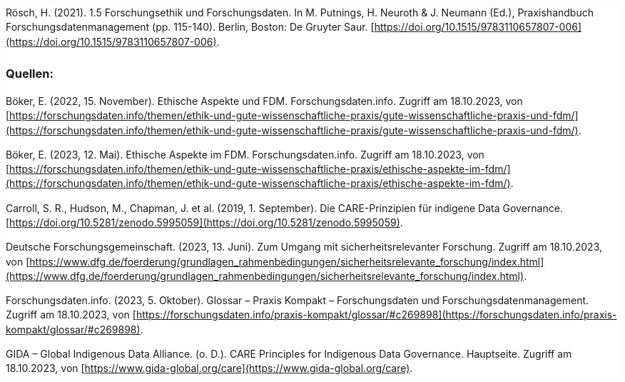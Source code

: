 Rösch, H. (2021). 1.5 Forschungsethik und Forschungsdaten. In M. Putnings, H. Neuroth & J.
Neumann (Ed.), Praxishandbuch Forschungsdatenmanagement (pp. 115-140). Berlin, Boston: De Gruyter Saur. [https://doi.org/10.1515/9783110657807-006](https://doi.org/10.1515/9783110657807-006).


### Quellen:

Böker, E. (2022, 15. November). Ethische Aspekte und FDM. Forschungsdaten.info. Zugriff am
18.10.2023, von [https://forschungsdaten.info/themen/ethik-und-gute-wissenschaftliche-praxis/gute-wissenschaftliche-praxis-und-fdm/](https://forschungsdaten.info/themen/ethik-und-gute-wissenschaftliche-praxis/gute-wissenschaftliche-praxis-und-fdm/).

Böker, E. (2023, 12. Mai). Ethische Aspekte im FDM. Forschungsdaten.info. Zugriff am 18.10.2023,
von [https://forschungsdaten.info/themen/ethik-und-gute-wissenschaftliche-praxis/ethische-aspekte-im-fdm/](https://forschungsdaten.info/themen/ethik-und-gute-wissenschaftliche-praxis/ethische-aspekte-im-fdm/).

Carroll, S. R., Hudson, M., Chapman, J. et al. (2019, 1. September). Die CARE-Prinzipien für
indigene Data Governance. [https://doi.org/10.5281/zenodo.5995059](https://doi.org/10.5281/zenodo.5995059).

Deutsche Forschungsgemeinschaft. (2023, 13. Juni). Zum Umgang mit sicherheitsrelevanter
Forschung. Zugriff am 18.10.2023, von
[https://www.dfg.de/foerderung/grundlagen_rahmenbedingungen/sicherheitsrelevante_forschung/index.html](https://www.dfg.de/foerderung/grundlagen_rahmenbedingungen/sicherheitsrelevante_forschung/index.html).

Forschungsdaten.info. (2023, 5. Oktober). Glossar _–_ Praxis Kompakt _–_ Forschungsdaten und
Forschungsdatenmanagement. Zugriff am 18.10.2023, von [https://forschungsdaten.info/praxis-kompakt/glossar/#c269898](https://forschungsdaten.info/praxis-kompakt/glossar/#c269898).

GIDA – Global Indigenous Data Alliance. (o. D.). CARE Principles for Indigenous Data Governance.
Hauptseite. Zugriff am 18.10.2023, von [https://www.gida-global.org/care](https://www.gida-global.org/care).
